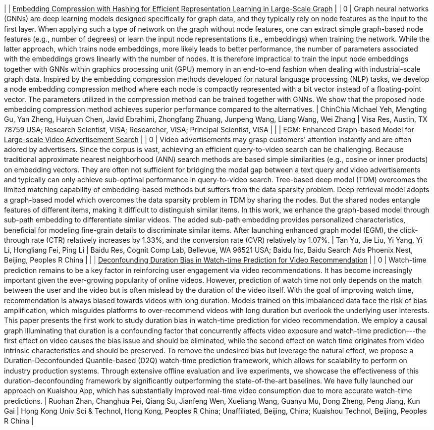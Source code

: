 |  |  [Embedding Compression with Hashing for Efficient Representation Learning in Large-Scale Graph](https://doi.org/10.1145/3534678.3539068) |  | 0 | Graph neural networks (GNNs) are deep learning models designed specifically for graph data, and they typically rely on node features as the input to the first layer. When applying such a type of network on the graph without node features, one can extract simple graph-based node features (e.g., number of degrees) or learn the input node representations (i.e., embeddings) when training the network. While the latter approach, which trains node embeddings, more likely leads to better performance, the number of parameters associated with the embeddings grows linearly with the number of nodes. It is therefore impractical to train the input node embeddings together with GNNs within graphics processing unit (GPU) memory in an end-to-end fashion when dealing with industrial-scale graph data. Inspired by the embedding compression methods developed for natural language processing (NLP) tasks, we develop a node embedding compression method where each node is compactly represented with a bit vector instead of a floating-point vector. The parameters utilized in the compression method can be trained together with GNNs. We show that the proposed node embedding compression method achieves superior performance compared to the alternatives. | ChinChia Michael Yeh, Mengting Gu, Yan Zheng, Huiyuan Chen, Javid Ebrahimi, Zhongfang Zhuang, Junpeng Wang, Liang Wang, Wei Zhang | Visa Res, Austin, TX 78759 USA; Research Scientist, VISA; Researcher, VISA; Principal Scientist, VISA |
|  |  [EGM: Enhanced Graph-based Model for Large-scale Video Advertisement Search](https://doi.org/10.1145/3534678.3539061) |  | 0 | Video advertisements may grasp customers' attention instantly and are often adored by advertisers. Since the corpus is vast, achieving an efficient query-to-video search can be challenging. Because traditional approximate nearest neighborhood (ANN) search methods are based simple similarities (e.g., cosine or inner products) on embedding vectors. They are often not sufficient for bridging the modal gap between a text query and video advertisements and typically can only achieve sub-optimal performance in query-to-video search. Tree-based deep model (TDM) overcomes the limited matching capability of embedding-based methods but suffers from the data sparsity problem. Deep retrieval model adopts a graph-based model which overcomes the data sparsity problem in TDM by sharing the nodes. But the shared nodes entangle features of different items, making it difficult to distinguish similar items. In this work, we enhance the graph-based model through sub-path embedding to differentiate similar videos. The added sub-path embedding provides personalized characteristics, beneficial for modeling fine-grain details to discriminate similar items. After launching enhanced graph model (EGM), the click-through rate (CTR) relatively increases by 1.33%, and the conversion rate (CVR) relatively by 1.07%. | Tan Yu, Jie Liu, Yi Yang, Yi Li, Hongliang Fei, Ping Li | Baidu Res, Cognit Comp Lab, Bellevue, WA 96521 USA; Baidu Inc, Baidu Search Ads Phoenix Nest, Beijing, Peoples R China |
|  |  [Deconfounding Duration Bias in Watch-time Prediction for Video Recommendation](https://doi.org/10.1145/3534678.3539092) |  | 0 | Watch-time prediction remains to be a key factor in reinforcing user engagement via video recommendations. It has become increasingly important given the ever-growing popularity of online videos. However, prediction of watch time not only depends on the match between the user and the video but is often mislead by the duration of the video itself. With the goal of improving watch time, recommendation is always biased towards videos with long duration. Models trained on this imbalanced data face the risk of bias amplification, which misguides platforms to over-recommend videos with long duration but overlook the underlying user interests. This paper presents the first work to study duration bias in watch-time prediction for video recommendation. We employ a causal graph illuminating that duration is a confounding factor that concurrently affects video exposure and watch-time prediction---the first effect on video causes the bias issue and should be eliminated, while the second effect on watch time originates from video intrinsic characteristics and should be preserved. To remove the undesired bias but leverage the natural effect, we propose a Duration-Deconfounded Quantile-based (D2Q) watch-time prediction framework, which allows for scalability to perform on industry production systems. Through extensive offline evaluation and live experiments, we showcase the effectiveness of this duration-deconfounding framework by significantly outperforming the state-of-the-art baselines. We have fully launched our approach on Kuaishou App, which has substantially improved real-time video consumption due to more accurate watch-time predictions. | Ruohan Zhan, Changhua Pei, Qiang Su, Jianfeng Wen, Xueliang Wang, Guanyu Mu, Dong Zheng, Peng Jiang, Kun Gai | Hong Kong Univ Sci & Technol, Hong Kong, Peoples R China; Unaffiliated, Beijing, China; Kuaishou Technol, Beijing, Peoples R China |